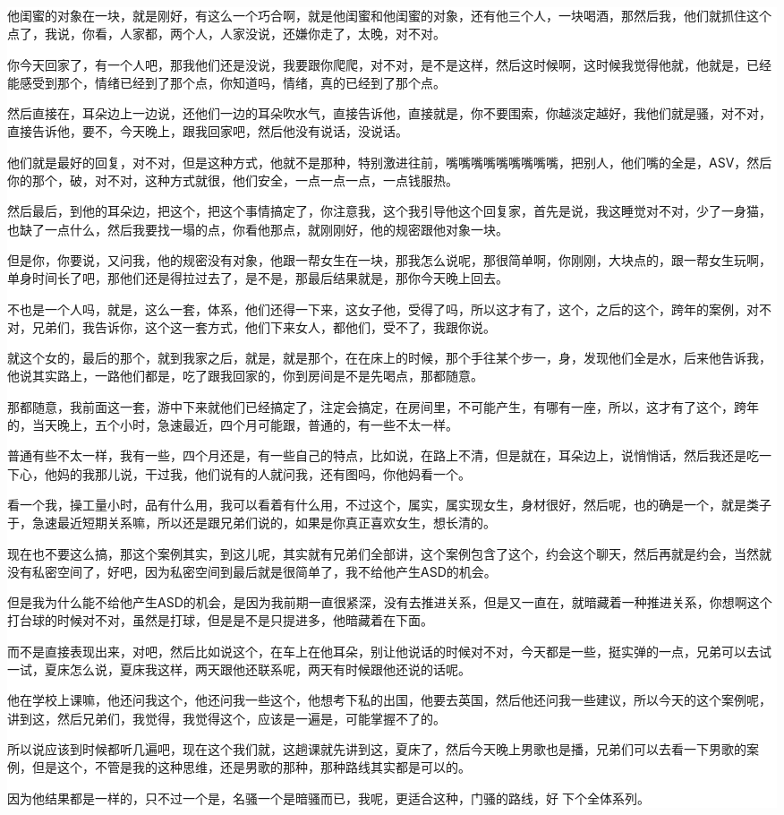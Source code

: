 他闺蜜的对象在一块，就是刚好，有这么一个巧合啊，就是他闺蜜和他闺蜜的对象，还有他三个人，一块喝酒，那然后我，他们就抓住这个点了，我说，你看，人家都，两个人，人家没说，还嫌你走了，太晚，对不对。

你今天回家了，有一个人吧，那我他们还是没说，我要跟你爬爬，对不对，是不是这样，然后这时候啊，这时候我觉得他就，他就是，已经能感受到那个，情绪已经到了那个点，你知道吗，情绪，真的已经到了那个点。

然后直接在，耳朵边上一边说，还他们一边的耳朵吹水气，直接告诉他，直接就是，你不要围索，你越淡定越好，我他们就是骚，对不对，直接告诉他，要不，今天晚上，跟我回家吧，然后他没有说话，没说话。

他们就是最好的回复，对不对，但是这种方式，他就不是那种，特别激进往前，嘴嘴嘴嘴嘴嘴嘴嘴嘴，把别人，他们嘴的全是，ASV，然后你的那个，破，对不对，这种方式就很，他们安全，一点一点一点，一点钱服热。

然后最后，到他的耳朵边，把这个，把这个事情搞定了，你注意我，这个我引导他这个回复家，首先是说，我这睡觉对不对，少了一身猫，也缺了一点什么，然后我要找一塌的点，你看他那点，就刚刚好，他的规密跟他对象一块。

但是你，你要说，又问我，他的规密没有对象，他跟一帮女生在一块，那我怎么说呢，那很简单啊，你刚刚，大块点的，跟一帮女生玩啊，单身时间长了吧，那他们还是得拉过去了，是不是，那最后结果就是，那你今天晚上回去。

不也是一个人吗，就是，这么一套，体系，他们还得一下来，这女子他，受得了吗，所以这才有了，这个，之后的这个，跨年的案例，对不对，兄弟们，我告诉你，这个这一套方式，他们下来女人，都他们，受不了，我跟你说。

就这个女的，最后的那个，就到我家之后，就是，就是那个，在在床上的时候，那个手往某个步一，身，发现他们全是水，后来他告诉我，他说其实路上，一路他们都是，吃了跟我回家的，你到房间是不是先喝点，那都随意。

那都随意，我前面这一套，游中下来就他们已经搞定了，注定会搞定，在房间里，不可能产生，有哪有一座，所以，这才有了这个，跨年的，当天晚上，五个小时，急速最近，四个月可能跟，普通的，有一些不太一样。

普通有些不太一样，我有一些，四个月还是，有一些自己的特点，比如说，在路上不清，但是就在，耳朵边上，说悄悄话，然后我还是吃一下心，他妈的我那儿说，干过我，他们说有的人就问我，还有图吗，你他妈看一个。

看一个我，操工量小时，品有什么用，我可以看着有什么用，不过这个，属实，属实现女生，身材很好，然后呢，也的确是一个，就是类子于，急速最近短期关系嘛，所以还是跟兄弟们说的，如果是你真正喜欢女生，想长清的。

现在也不要这么搞，那这个案例其实，到这儿呢，其实就有兄弟们全部讲，这个案例包含了这个，约会这个聊天，然后再就是约会，当然就没有私密空间了，好吧，因为私密空间到最后就是很简单了，我不给他产生ASD的机会。

但是我为什么能不给他产生ASD的机会，是因为我前期一直很紧深，没有去推进关系，但是又一直在，就暗藏着一种推进关系，你想啊这个打台球的时候对不对，虽然是打球，但是是不是只提进多，他暗藏着在下面。

而不是直接表现出来，对吧，然后比如说这个，在车上在他耳朵，别让他说话的时候对不对，今天都是一些，挺实弹的一点，兄弟可以去试一试，夏床怎么说，夏床我这样，两天跟他还联系呢，两天有时候跟他还说的话呢。

他在学校上课嘛，他还问我这个，他还问我一些这个，他想考下私的出国，他要去英国，然后他还问我一些建议，所以今天的这个案例呢，讲到这，然后兄弟们，我觉得，我觉得这个，应该是一遍是，可能掌握不了的。

所以说应该到时候都听几遍吧，现在这个我们就，这趟课就先讲到这，夏床了，然后今天晚上男歌也是播，兄弟们可以去看一下男歌的案例，但是这个，不管是我的这种思维，还是男歌的那种，那种路线其实都是可以的。

因为他结果都是一样的，只不过一个是，名骚一个是暗骚而已，我呢，更适合这种，门骚的路线，好 下个全体系列。
